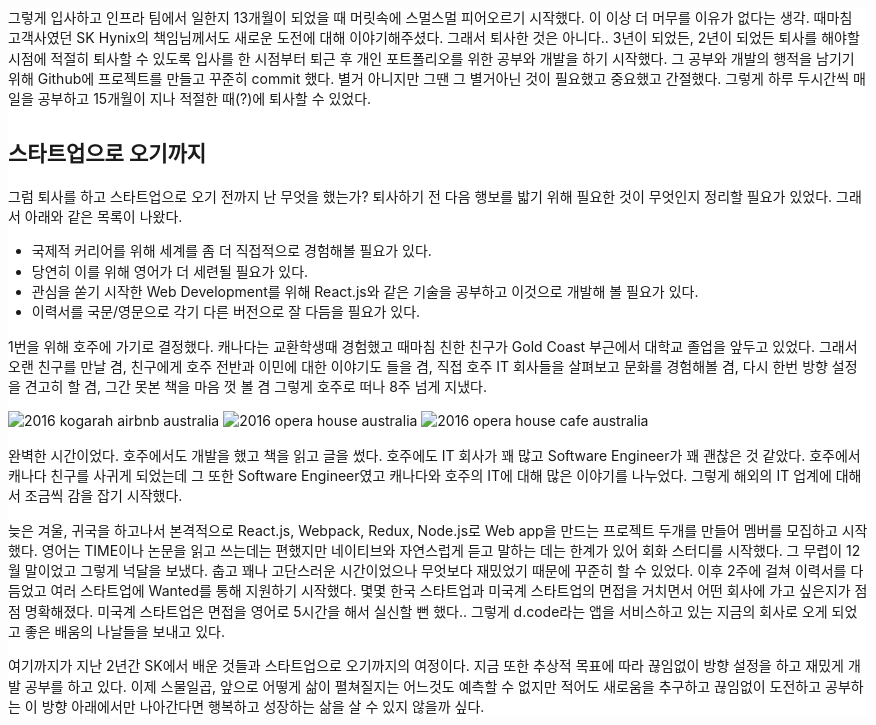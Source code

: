 그렇게 입사하고 인프라 팀에서 일한지 13개월이 되었을 때 머릿속에 스멀스멀 피어오르기 시작했다. 이 이상 더 머무를 이유가 없다는 생각. 때마침 고객사였던 SK Hynix의 책임님께서도 새로운 도전에 대해 이야기해주셨다. 그래서 퇴사한 것은 아니다.. 3년이 되었든, 2년이 되었든 퇴사를 해야할 시점에 적절히 퇴사할 수 있도록 입사를 한 시점부터 퇴근 후 개인 포트폴리오를 위한 공부와 개발을 하기 시작했다. 그 공부와 개발의 행적을 남기기 위해 Github에 프로젝트를 만들고 꾸준히 commit 했다. 별거 아니지만 그땐 그 별거아닌 것이 필요했고 중요했고 간절했다. 그렇게 하루 두시간씩 매일을 공부하고 15개월이 지나 적절한 때(?)에 퇴사할 수 있었다.

## 스타트업으로 오기까지

그럼 퇴사를 하고 스타트업으로 오기 전까지 난 무엇을 했는가? 퇴사하기 전 다음 행보를 밟기 위해 필요한 것이 무엇인지 정리할 필요가 있었다. 그래서 아래와 같은 목록이 나왔다.

- 국제적 커리어를 위해 세계를 좀 더 직접적으로 경험해볼 필요가 있다.
- 당연히 이를 위해 영어가 더 세련될 필요가 있다.
- 관심을 쏟기 시작한 Web Development를 위해 React.js와 같은 기술을 공부하고 이것으로 개발해 볼 필요가 있다.
- 이력서를 국문/영문으로 각기 다른 버전으로 잘 다듬을 필요가 있다.

1번을 위해 호주에 가기로 결정했다. 캐나다는 교환학생때 경험했고 때마침 친한 친구가 Gold Coast 부근에서 대학교 졸업을 앞두고 있었다. 그래서 오랜 친구를 만날 겸, 친구에게 호주 전반과 이민에 대한 이야기도 들을 겸, 직접 호주 IT 회사들을 살펴보고 문화를 경험해볼 겸, 다시 한번 방향 설정을 견고히 할 겸, 그간 못본 책을 마음 껏 볼 겸 그렇게 호주로 떠나 8주 넘게 지냈다.

![2016 kogarah airbnb australia](/images/kogarah.jpg)
![2016 opera house australia](/images/opera.jpg)
![2016 opera house cafe australia](/images/opera-cafe.jpg)

완벽한 시간이었다. 호주에서도 개발을 했고 책을 읽고 글을 썼다. 호주에도 IT 회사가 꽤 많고 Software Engineer가 꽤 괜찮은 것 같았다. 호주에서 캐나다 친구를 사귀게 되었는데 그 또한 Software Engineer였고 캐나다와 호주의 IT에 대해 많은 이야기를 나누었다. 그렇게 해외의 IT 업계에 대해서 조금씩 감을 잡기 시작했다.

늦은 겨울, 귀국을 하고나서 본격적으로 React.js, Webpack, Redux, Node.js로 Web app을 만드는 프로젝트 두개를 만들어 멤버를 모집하고 시작했다. 영어는 TIME이나 논문을 읽고 쓰는데는 편했지만 네이티브와 자연스럽게 듣고 말하는 데는 한계가 있어 회화 스터디를 시작했다. 그 무렵이 12월 말이었고 그렇게 넉달을 보냈다. 춥고 꽤나 고단스러운 시간이었으나 무엇보다 재밌었기 때문에 꾸준히 할 수 있었다. 이후 2주에 걸쳐 이력서를 다듬었고 여러 스타트업에 Wanted를 통해 지원하기 시작했다. 몇몇 한국 스타트업과 미국계 스타트업의 면접을 거치면서 어떤 회사에 가고 싶은지가 점점 명확해졌다. 미국계 스타트업은 면접을 영어로 5시간을 해서 실신할 뻔 했다.. 그렇게 d.code라는 앱을 서비스하고 있는 지금의 회사로 오게 되었고 좋은 배움의 나날들을 보내고 있다.

여기까지가 지난 2년간 SK에서 배운 것들과 스타트업으로 오기까지의 여정이다. 지금 또한 추상적 목표에 따라 끊임없이 방향 설정을 하고 재밌게 개발 공부를 하고 있다. 이제 스물일곱, 앞으로 어떻게 삶이 펼쳐질지는 어느것도 예측할 수 없지만 적어도 새로움을 추구하고 끊임없이 도전하고 공부하는 이 방향 아래에서만 나아간다면 행복하고 성장하는 삶을 살 수 있지 않을까 싶다.
